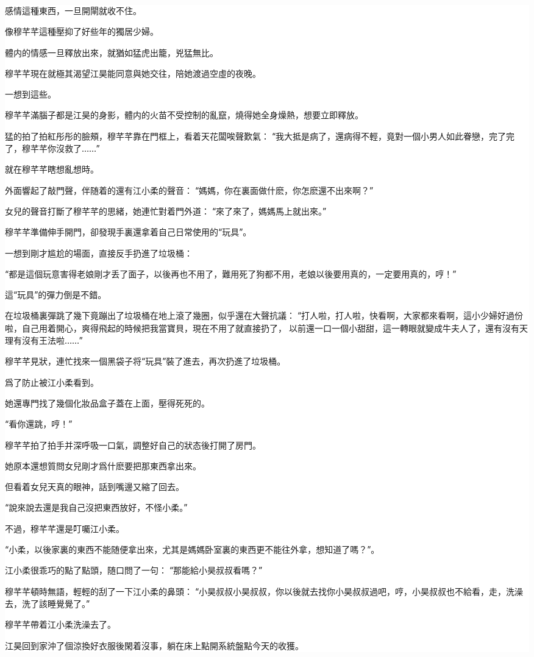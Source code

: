 感情這種東西，一旦開閘就收不住。

像穆芊芊這種壓抑了好些年的獨居少婦。

體内的情感一旦釋放出來，就猶如猛虎出籠，兇猛無比。

穆芊芊現在就極其渴望江昊能同意與她交往，陪她渡過空虛的夜晚。

一想到這些。

穆芊芊滿腦子都是江昊的身影，體内的火苗不受控制的亂竄，燒得她全身燥熱，想要立即釋放。

猛的拍了拍紅彤彤的臉頰，穆芊芊靠在門框上，看着天花闆唉聲歎氣：
“我大抵是病了，還病得不輕，竟對一個小男人如此眷戀，完了完了，穆芊芊你沒救了……”

就在穆芊芊瞎想亂想時。

外面響起了敲門聲，伴随着的還有江小柔的聲音：
“媽媽，你在裏面做什麽，你怎麽還不出來啊？”

女兒的聲音打斷了穆芊芊的思緒，她連忙對着門外道：
“來了來了，媽媽馬上就出來。”

穆芊芊準備伸手開門，卻發現手裏還拿着自己日常使用的“玩具”。

一想到剛才尴尬的場面，直接反手扔進了垃圾桶：

“都是這個玩意害得老娘剛才丢了面子，以後再也不用了，難用死了狗都不用，老娘以後要用真的，一定要用真的，哼！”

這“玩具”的彈力倒是不錯。

在垃圾桶裏彈跳了幾下竟蹦出了垃圾桶在地上滾了幾圈，似乎還在大聲抗議：
“打人啦，打人啦，快看啊，大家都來看啊，這小少婦好過份啦，自己用着開心，爽得飛起的時候把我當寶貝，現在不用了就直接扔了，
以前還一口一個小甜甜，這一轉眼就變成牛夫人了，還有沒有天理有沒有王法啦……”

穆芊芊見狀，連忙找來一個黑袋子将“玩具”裝了進去，再次扔進了垃圾桶。

爲了防止被江小柔看到。

她還專門找了幾個化妝品盒子蓋在上面，壓得死死的。

“看你還跳，哼！”

穆芊芊拍了拍手并深呼吸一口氣，調整好自己的狀态後打開了房門。

她原本還想質問女兒剛才爲什麽要把那東西拿出來。

但看着女兒天真的眼神，話到嘴邊又縮了回去。

“說來說去還是我自己沒把東西放好，不怪小柔。”

不過，穆芊芊還是叮囑江小柔。

“小柔，以後家裏的東西不能随便拿出來，尤其是媽媽卧室裏的東西更不能往外拿，想知道了嗎？”。

江小柔很乖巧的點了點頭，随口問了一句：
“那能給小昊叔叔看嗎？”

穆芊芊頓時無語，輕輕的刮了一下江小柔的鼻頭：
“小昊叔叔小昊叔叔，你以後就去找你小昊叔叔過吧，哼，小昊叔叔也不給看，走，洗澡去，洗了該睡覺覺了。”

穆芊芊帶着江小柔洗澡去了。

江昊回到家沖了個涼換好衣服後閑着沒事，躺在床上點開系統盤點今天的收獲。
